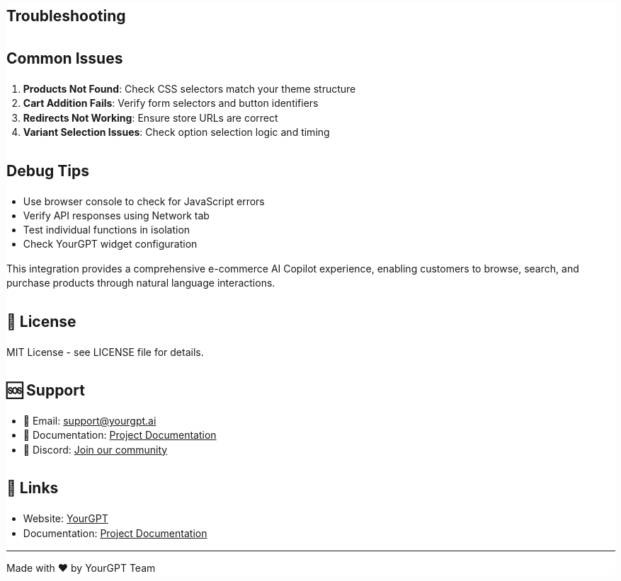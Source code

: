 ## Troubleshooting

## Common Issues

1. **Products Not Found**: Check CSS selectors match your theme structure
2. **Cart Addition Fails**: Verify form selectors and button identifiers
3. **Redirects Not Working**: Ensure store URLs are correct
4. **Variant Selection Issues**: Check option selection logic and timing

## Debug Tips

- Use browser console to check for JavaScript errors
- Verify API responses using Network tab
- Test individual functions in isolation
- Check YourGPT widget configuration

This integration provides a comprehensive e-commerce AI Copilot experience, enabling customers to browse, search, and purchase products through natural language interactions.

## 📄 License
MIT License - see LICENSE file for details.

## 🆘 Support
- 📧 Email: support@yourgpt.ai
- 📖 Documentation: [Project Documentation](https://docs.yourgpt.ai)
- 💬 Discord: [Join our community](https://discord.com/invite/z8PBs5ckcd)

## 🔗 Links
- Website: [YourGPT](https://yourgpt.ai/)
- Documentation: [Project Documentation](https://docs.yourgpt.ai)

---

Made with ❤️ by YourGPT Team
